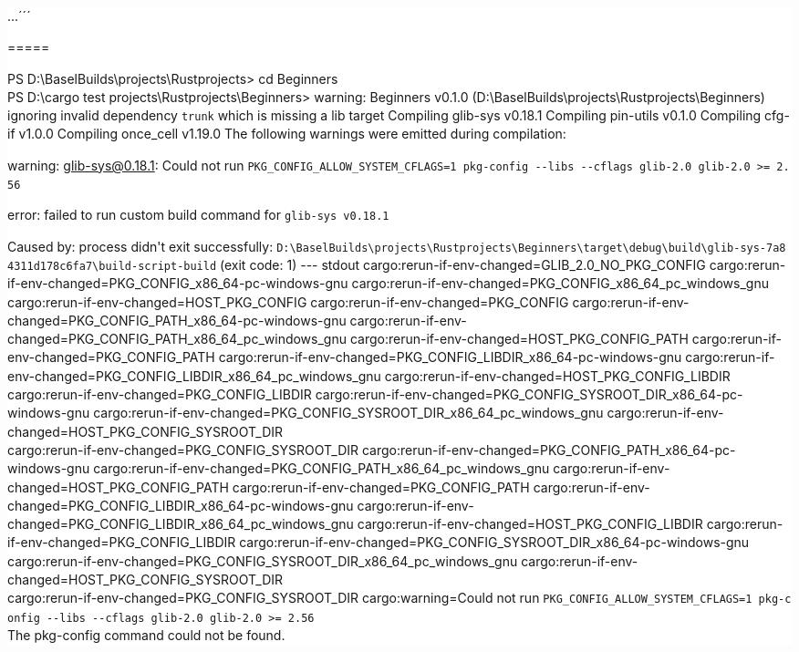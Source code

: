 ...´´´

=====


PS D:\BaselBuilds\projects\Rustprojects> cd Beginners       
PS D:\cargo test  projects\Rustprojects\Beginners>
warning: Beginners v0.1.0 (D:\BaselBuilds\projects\Rustprojects\Beginners) ignoring invalid dependency `trunk` which is missing a lib target
   Compiling glib-sys v0.18.1
   Compiling pin-utils v0.1.0
   Compiling cfg-if v1.0.0
   Compiling once_cell v1.19.0
The following warnings were emitted during compilation:

warning: glib-sys@0.18.1: Could not run `PKG_CONFIG_ALLOW_SYSTEM_CFLAGS=1 pkg-config --libs --cflags glib-2.0 glib-2.0 >= 2.56`

error: failed to run custom build command for `glib-sys v0.18.1`

Caused by:
  process didn't exit successfully: `D:\BaselBuilds\projects\Rustprojects\Beginners\target\debug\build\glib-sys-7a84311d178c6fa7\build-script-build` (exit code: 1)
  --- stdout
  cargo:rerun-if-env-changed=GLIB_2.0_NO_PKG_CONFIG
  cargo:rerun-if-env-changed=PKG_CONFIG_x86_64-pc-windows-gnu
  cargo:rerun-if-env-changed=PKG_CONFIG_x86_64_pc_windows_gnu
  cargo:rerun-if-env-changed=HOST_PKG_CONFIG
  cargo:rerun-if-env-changed=PKG_CONFIG
  cargo:rerun-if-env-changed=PKG_CONFIG_PATH_x86_64-pc-windows-gnu
  cargo:rerun-if-env-changed=PKG_CONFIG_PATH_x86_64_pc_windows_gnu
  cargo:rerun-if-env-changed=HOST_PKG_CONFIG_PATH
  cargo:rerun-if-env-changed=PKG_CONFIG_PATH
  cargo:rerun-if-env-changed=PKG_CONFIG_LIBDIR_x86_64-pc-windows-gnu
  cargo:rerun-if-env-changed=PKG_CONFIG_LIBDIR_x86_64_pc_windows_gnu
  cargo:rerun-if-env-changed=HOST_PKG_CONFIG_LIBDIR
  cargo:rerun-if-env-changed=PKG_CONFIG_LIBDIR
  cargo:rerun-if-env-changed=PKG_CONFIG_SYSROOT_DIR_x86_64-pc-windows-gnu
  cargo:rerun-if-env-changed=PKG_CONFIG_SYSROOT_DIR_x86_64_pc_windows_gnu
  cargo:rerun-if-env-changed=HOST_PKG_CONFIG_SYSROOT_DIR    
  cargo:rerun-if-env-changed=PKG_CONFIG_SYSROOT_DIR
  cargo:rerun-if-env-changed=PKG_CONFIG_PATH_x86_64-pc-windows-gnu
  cargo:rerun-if-env-changed=PKG_CONFIG_PATH_x86_64_pc_windows_gnu
  cargo:rerun-if-env-changed=HOST_PKG_CONFIG_PATH
  cargo:rerun-if-env-changed=PKG_CONFIG_PATH
  cargo:rerun-if-env-changed=PKG_CONFIG_LIBDIR_x86_64-pc-windows-gnu
  cargo:rerun-if-env-changed=PKG_CONFIG_LIBDIR_x86_64_pc_windows_gnu
  cargo:rerun-if-env-changed=HOST_PKG_CONFIG_LIBDIR
  cargo:rerun-if-env-changed=PKG_CONFIG_LIBDIR
  cargo:rerun-if-env-changed=PKG_CONFIG_SYSROOT_DIR_x86_64-pc-windows-gnu
  cargo:rerun-if-env-changed=PKG_CONFIG_SYSROOT_DIR_x86_64_pc_windows_gnu
  cargo:rerun-if-env-changed=HOST_PKG_CONFIG_SYSROOT_DIR    
  cargo:rerun-if-env-changed=PKG_CONFIG_SYSROOT_DIR
  cargo:warning=Could not run `PKG_CONFIG_ALLOW_SYSTEM_CFLAGS=1 pkg-config --libs --cflags glib-2.0 glib-2.0 >= 2.56`   
  The pkg-config command could not be found.

